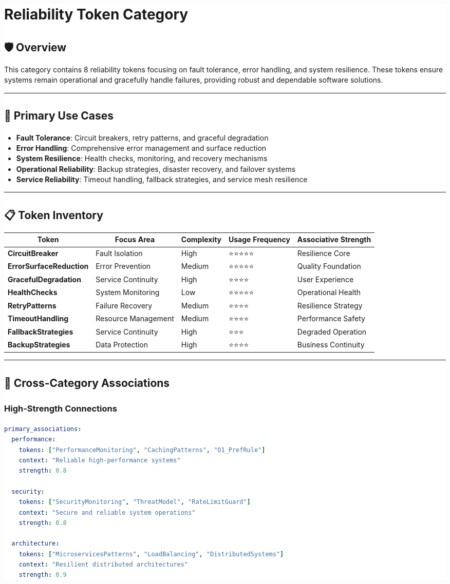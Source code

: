# Reliability Token Category

## 🛡️ **Overview**

This category contains 8 reliability tokens focusing on fault tolerance, error handling, and system resilience. These tokens ensure systems remain operational and gracefully handle failures, providing robust and dependable software solutions.

---

## 🎯 **Primary Use Cases**

- **Fault Tolerance**: Circuit breakers, retry patterns, and graceful degradation
- **Error Handling**: Comprehensive error management and surface reduction
- **System Resilience**: Health checks, monitoring, and recovery mechanisms
- **Operational Reliability**: Backup strategies, disaster recovery, and failover systems
- **Service Reliability**: Timeout handling, fallback strategies, and service mesh resilience

---

## 📋 **Token Inventory**

| Token | Focus Area | Complexity | Usage Frequency | Associative Strength |
|-------|------------|------------|-----------------|---------------------|
| **CircuitBreaker** | Fault Isolation | High | ⭐⭐⭐⭐⭐ | Resilience Core |
| **ErrorSurfaceReduction** | Error Prevention | Medium | ⭐⭐⭐⭐⭐ | Quality Foundation |
| **GracefulDegradation** | Service Continuity | High | ⭐⭐⭐⭐ | User Experience |
| **HealthChecks** | System Monitoring | Low | ⭐⭐⭐⭐⭐ | Operational Health |
| **RetryPatterns** | Failure Recovery | Medium | ⭐⭐⭐⭐ | Resilience Strategy |
| **TimeoutHandling** | Resource Management | Medium | ⭐⭐⭐⭐ | Performance Safety |
| **FallbackStrategies** | Service Continuity | High | ⭐⭐⭐ | Degraded Operation |
| **BackupStrategies** | Data Protection | High | ⭐⭐⭐⭐ | Business Continuity |

---

## 🔗 **Cross-Category Associations**

### **High-Strength Connections**

```yaml
primary_associations:
  performance:
    tokens: ["PerformanceMonitoring", "CachingPatterns", "O1_PrefRule"]
    context: "Reliable high-performance systems"
    strength: 0.8
    
  security:
    tokens: ["SecurityMonitoring", "ThreatModel", "RateLimitGuard"]
    context: "Secure and reliable system operations"
    strength: 0.8
    
  architecture:
    tokens: ["MicroservicesPatterns", "LoadBalancing", "DistributedSystems"]
    context: "Resilient distributed architectures"
    strength: 0.9
```
